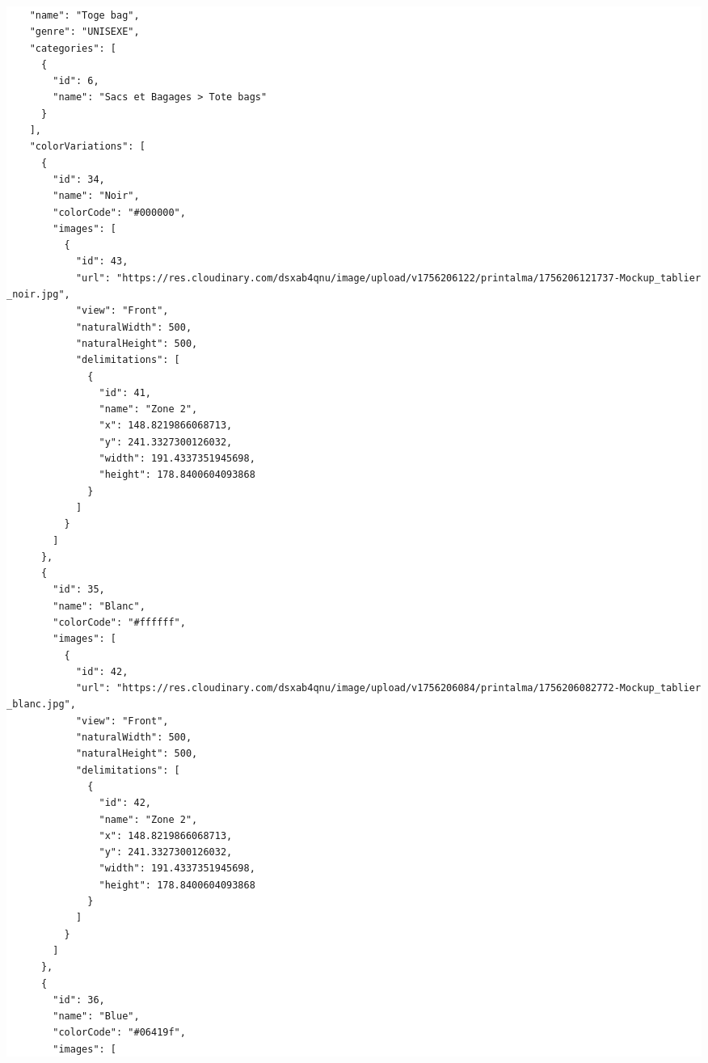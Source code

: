         "name": "Toge bag",
        "genre": "UNISEXE",
        "categories": [
          {
            "id": 6,
            "name": "Sacs et Bagages > Tote bags"
          }
        ],
        "colorVariations": [
          {
            "id": 34,
            "name": "Noir",
            "colorCode": "#000000",
            "images": [
              {
                "id": 43,
                "url": "https://res.cloudinary.com/dsxab4qnu/image/upload/v1756206122/printalma/1756206121737-Mockup_tablier_noir.jpg",
                "view": "Front",
                "naturalWidth": 500,
                "naturalHeight": 500,
                "delimitations": [
                  {
                    "id": 41,
                    "name": "Zone 2",
                    "x": 148.8219866068713,
                    "y": 241.3327300126032,
                    "width": 191.4337351945698,
                    "height": 178.8400604093868
                  }
                ]
              }
            ]
          },
          {
            "id": 35,
            "name": "Blanc",
            "colorCode": "#ffffff",
            "images": [
              {
                "id": 42,
                "url": "https://res.cloudinary.com/dsxab4qnu/image/upload/v1756206084/printalma/1756206082772-Mockup_tablier_blanc.jpg",
                "view": "Front",
                "naturalWidth": 500,
                "naturalHeight": 500,
                "delimitations": [
                  {
                    "id": 42,
                    "name": "Zone 2",
                    "x": 148.8219866068713,
                    "y": 241.3327300126032,
                    "width": 191.4337351945698,
                    "height": 178.8400604093868
                  }
                ]
              }
            ]
          },
          {
            "id": 36,
            "name": "Blue",
            "colorCode": "#06419f",
            "images": [